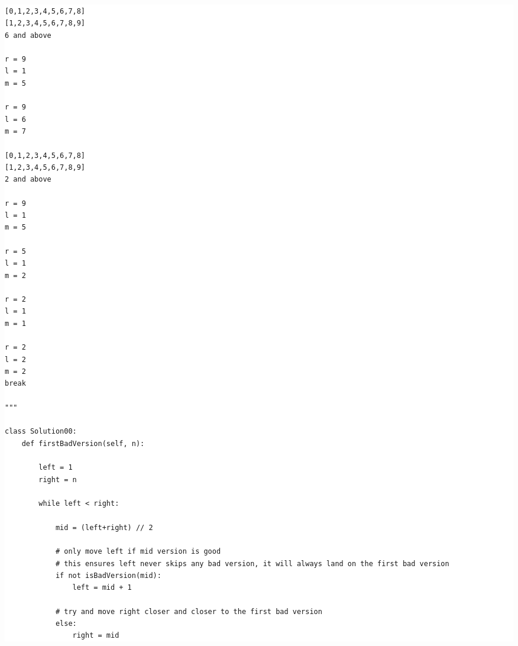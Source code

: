     [0,1,2,3,4,5,6,7,8]
    [1,2,3,4,5,6,7,8,9]
    6 and above
    
    r = 9
    l = 1
    m = 5
    
    r = 9
    l = 6
    m = 7
    
    [0,1,2,3,4,5,6,7,8]
    [1,2,3,4,5,6,7,8,9]
    2 and above
    
    r = 9
    l = 1
    m = 5
    
    r = 5
    l = 1
    m = 2
    
    r = 2
    l = 1
    m = 1
    
    r = 2
    l = 2
    m = 2
    break
    
    """
    
    class Solution00:
        def firstBadVersion(self, n):
    
            left = 1
            right = n
    
            while left < right:
    
                mid = (left+right) // 2
    
                # only move left if mid version is good
                # this ensures left never skips any bad version, it will always land on the first bad version
                if not isBadVersion(mid):
                    left = mid + 1
    
                # try and move right closer and closer to the first bad version
                else:
                    right = mid
    